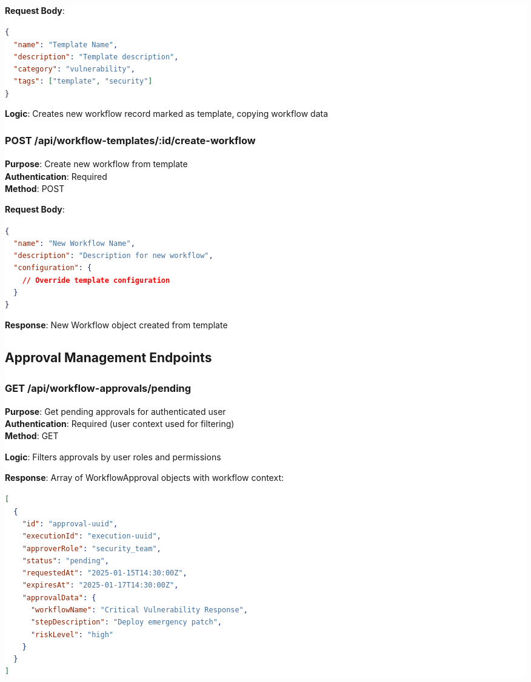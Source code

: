 **Request Body**:
```json
{
  "name": "Template Name",
  "description": "Template description",
  "category": "vulnerability",
  "tags": ["template", "security"]
}
```

**Logic**: Creates new workflow record marked as template, copying workflow data

### POST /api/workflow-templates/:id/create-workflow
**Purpose**: Create new workflow from template  
**Authentication**: Required  
**Method**: POST  

**Request Body**:
```json
{
  "name": "New Workflow Name",
  "description": "Description for new workflow",
  "configuration": {
    // Override template configuration
  }
}
```

**Response**: New Workflow object created from template

## Approval Management Endpoints

### GET /api/workflow-approvals/pending
**Purpose**: Get pending approvals for authenticated user  
**Authentication**: Required (user context used for filtering)  
**Method**: GET  

**Logic**: Filters approvals by user roles and permissions

**Response**: Array of WorkflowApproval objects with workflow context:
```json
[
  {
    "id": "approval-uuid",
    "executionId": "execution-uuid",
    "approverRole": "security_team",
    "status": "pending",
    "requestedAt": "2025-01-15T14:30:00Z",
    "expiresAt": "2025-01-17T14:30:00Z",
    "approvalData": {
      "workflowName": "Critical Vulnerability Response",
      "stepDescription": "Deploy emergency patch",
      "riskLevel": "high"
    }
  }
]
```
